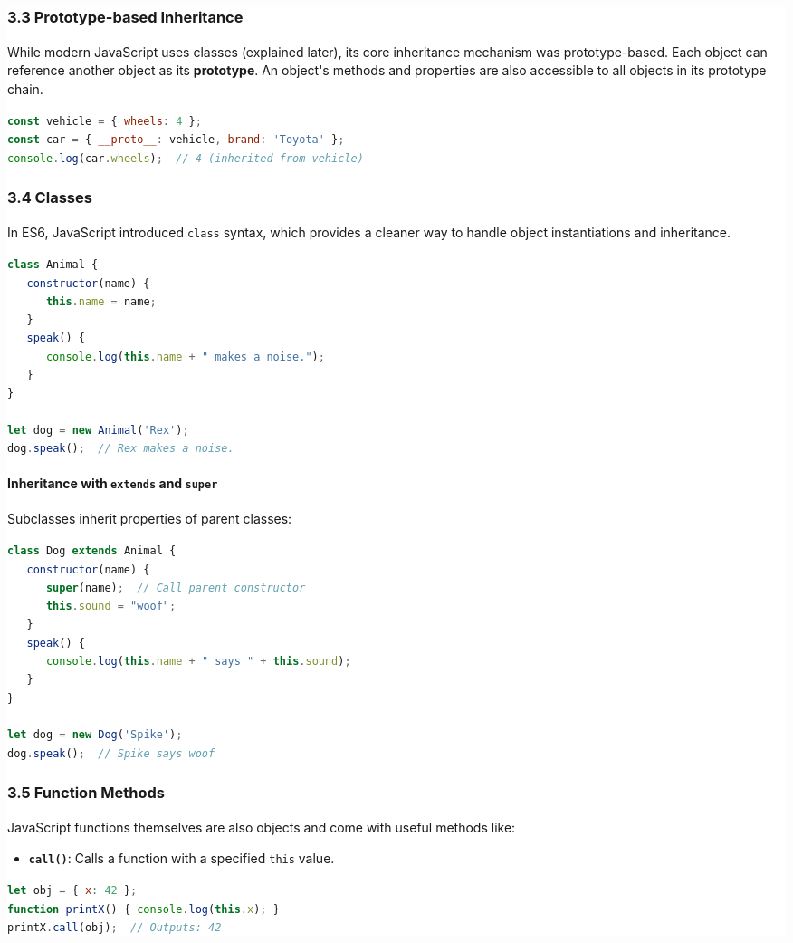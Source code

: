 ### **3.3 Prototype-based Inheritance**
While modern JavaScript uses classes (explained later), its core inheritance mechanism was prototype-based. Each object can reference another object as its **prototype**. An object's methods and properties are also accessible to all objects in its prototype chain.

```javascript
const vehicle = { wheels: 4 };
const car = { __proto__: vehicle, brand: 'Toyota' };
console.log(car.wheels);  // 4 (inherited from vehicle)
```

### **3.4 Classes**
In ES6, JavaScript introduced `class` syntax, which provides a cleaner way to handle object instantiations and inheritance.

```javascript
class Animal {
   constructor(name) {
      this.name = name;
   }
   speak() {
      console.log(this.name + " makes a noise.");
   }
}

let dog = new Animal('Rex');
dog.speak();  // Rex makes a noise.
```

#### **Inheritance with `extends` and `super`**
Subclasses inherit properties of parent classes:

```javascript
class Dog extends Animal {
   constructor(name) {
      super(name);  // Call parent constructor
      this.sound = "woof";
   }
   speak() {
      console.log(this.name + " says " + this.sound);
   }
}

let dog = new Dog('Spike');
dog.speak();  // Spike says woof
```

### **3.5 Function Methods**
JavaScript functions themselves are also objects and come with useful methods like:

- **`call()`**: Calls a function with a specified `this` value.
  
```javascript
let obj = { x: 42 };
function printX() { console.log(this.x); }
printX.call(obj);  // Outputs: 42
```
